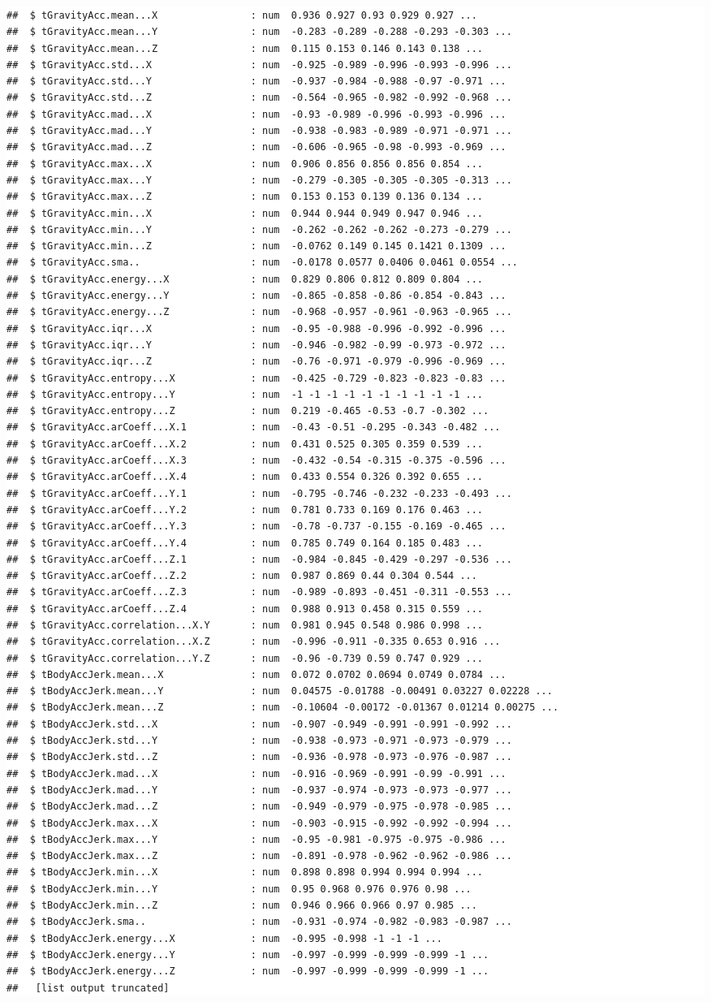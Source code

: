 ```
##  $ tGravityAcc.mean...X                : num  0.936 0.927 0.93 0.929 0.927 ...
##  $ tGravityAcc.mean...Y                : num  -0.283 -0.289 -0.288 -0.293 -0.303 ...
##  $ tGravityAcc.mean...Z                : num  0.115 0.153 0.146 0.143 0.138 ...
##  $ tGravityAcc.std...X                 : num  -0.925 -0.989 -0.996 -0.993 -0.996 ...
##  $ tGravityAcc.std...Y                 : num  -0.937 -0.984 -0.988 -0.97 -0.971 ...
##  $ tGravityAcc.std...Z                 : num  -0.564 -0.965 -0.982 -0.992 -0.968 ...
##  $ tGravityAcc.mad...X                 : num  -0.93 -0.989 -0.996 -0.993 -0.996 ...
##  $ tGravityAcc.mad...Y                 : num  -0.938 -0.983 -0.989 -0.971 -0.971 ...
##  $ tGravityAcc.mad...Z                 : num  -0.606 -0.965 -0.98 -0.993 -0.969 ...
##  $ tGravityAcc.max...X                 : num  0.906 0.856 0.856 0.856 0.854 ...
##  $ tGravityAcc.max...Y                 : num  -0.279 -0.305 -0.305 -0.305 -0.313 ...
##  $ tGravityAcc.max...Z                 : num  0.153 0.153 0.139 0.136 0.134 ...
##  $ tGravityAcc.min...X                 : num  0.944 0.944 0.949 0.947 0.946 ...
##  $ tGravityAcc.min...Y                 : num  -0.262 -0.262 -0.262 -0.273 -0.279 ...
##  $ tGravityAcc.min...Z                 : num  -0.0762 0.149 0.145 0.1421 0.1309 ...
##  $ tGravityAcc.sma..                   : num  -0.0178 0.0577 0.0406 0.0461 0.0554 ...
##  $ tGravityAcc.energy...X              : num  0.829 0.806 0.812 0.809 0.804 ...
##  $ tGravityAcc.energy...Y              : num  -0.865 -0.858 -0.86 -0.854 -0.843 ...
##  $ tGravityAcc.energy...Z              : num  -0.968 -0.957 -0.961 -0.963 -0.965 ...
##  $ tGravityAcc.iqr...X                 : num  -0.95 -0.988 -0.996 -0.992 -0.996 ...
##  $ tGravityAcc.iqr...Y                 : num  -0.946 -0.982 -0.99 -0.973 -0.972 ...
##  $ tGravityAcc.iqr...Z                 : num  -0.76 -0.971 -0.979 -0.996 -0.969 ...
##  $ tGravityAcc.entropy...X             : num  -0.425 -0.729 -0.823 -0.823 -0.83 ...
##  $ tGravityAcc.entropy...Y             : num  -1 -1 -1 -1 -1 -1 -1 -1 -1 -1 ...
##  $ tGravityAcc.entropy...Z             : num  0.219 -0.465 -0.53 -0.7 -0.302 ...
##  $ tGravityAcc.arCoeff...X.1           : num  -0.43 -0.51 -0.295 -0.343 -0.482 ...
##  $ tGravityAcc.arCoeff...X.2           : num  0.431 0.525 0.305 0.359 0.539 ...
##  $ tGravityAcc.arCoeff...X.3           : num  -0.432 -0.54 -0.315 -0.375 -0.596 ...
##  $ tGravityAcc.arCoeff...X.4           : num  0.433 0.554 0.326 0.392 0.655 ...
##  $ tGravityAcc.arCoeff...Y.1           : num  -0.795 -0.746 -0.232 -0.233 -0.493 ...
##  $ tGravityAcc.arCoeff...Y.2           : num  0.781 0.733 0.169 0.176 0.463 ...
##  $ tGravityAcc.arCoeff...Y.3           : num  -0.78 -0.737 -0.155 -0.169 -0.465 ...
##  $ tGravityAcc.arCoeff...Y.4           : num  0.785 0.749 0.164 0.185 0.483 ...
##  $ tGravityAcc.arCoeff...Z.1           : num  -0.984 -0.845 -0.429 -0.297 -0.536 ...
##  $ tGravityAcc.arCoeff...Z.2           : num  0.987 0.869 0.44 0.304 0.544 ...
##  $ tGravityAcc.arCoeff...Z.3           : num  -0.989 -0.893 -0.451 -0.311 -0.553 ...
##  $ tGravityAcc.arCoeff...Z.4           : num  0.988 0.913 0.458 0.315 0.559 ...
##  $ tGravityAcc.correlation...X.Y       : num  0.981 0.945 0.548 0.986 0.998 ...
##  $ tGravityAcc.correlation...X.Z       : num  -0.996 -0.911 -0.335 0.653 0.916 ...
##  $ tGravityAcc.correlation...Y.Z       : num  -0.96 -0.739 0.59 0.747 0.929 ...
##  $ tBodyAccJerk.mean...X               : num  0.072 0.0702 0.0694 0.0749 0.0784 ...
##  $ tBodyAccJerk.mean...Y               : num  0.04575 -0.01788 -0.00491 0.03227 0.02228 ...
##  $ tBodyAccJerk.mean...Z               : num  -0.10604 -0.00172 -0.01367 0.01214 0.00275 ...
##  $ tBodyAccJerk.std...X                : num  -0.907 -0.949 -0.991 -0.991 -0.992 ...
##  $ tBodyAccJerk.std...Y                : num  -0.938 -0.973 -0.971 -0.973 -0.979 ...
##  $ tBodyAccJerk.std...Z                : num  -0.936 -0.978 -0.973 -0.976 -0.987 ...
##  $ tBodyAccJerk.mad...X                : num  -0.916 -0.969 -0.991 -0.99 -0.991 ...
##  $ tBodyAccJerk.mad...Y                : num  -0.937 -0.974 -0.973 -0.973 -0.977 ...
##  $ tBodyAccJerk.mad...Z                : num  -0.949 -0.979 -0.975 -0.978 -0.985 ...
##  $ tBodyAccJerk.max...X                : num  -0.903 -0.915 -0.992 -0.992 -0.994 ...
##  $ tBodyAccJerk.max...Y                : num  -0.95 -0.981 -0.975 -0.975 -0.986 ...
##  $ tBodyAccJerk.max...Z                : num  -0.891 -0.978 -0.962 -0.962 -0.986 ...
##  $ tBodyAccJerk.min...X                : num  0.898 0.898 0.994 0.994 0.994 ...
##  $ tBodyAccJerk.min...Y                : num  0.95 0.968 0.976 0.976 0.98 ...
##  $ tBodyAccJerk.min...Z                : num  0.946 0.966 0.966 0.97 0.985 ...
##  $ tBodyAccJerk.sma..                  : num  -0.931 -0.974 -0.982 -0.983 -0.987 ...
##  $ tBodyAccJerk.energy...X             : num  -0.995 -0.998 -1 -1 -1 ...
##  $ tBodyAccJerk.energy...Y             : num  -0.997 -0.999 -0.999 -0.999 -1 ...
##  $ tBodyAccJerk.energy...Z             : num  -0.997 -0.999 -0.999 -0.999 -1 ...
##   [list output truncated]
```
